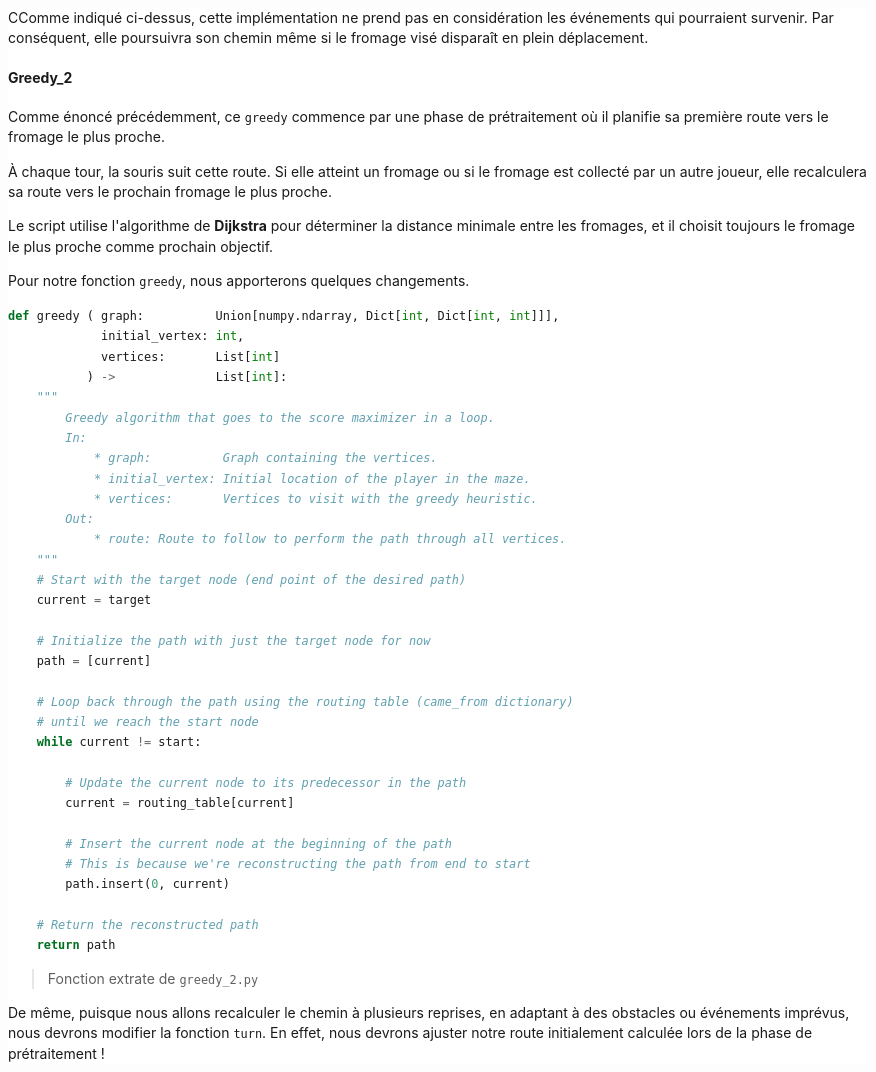 
CComme indiqué ci-dessus, cette implémentation ne prend pas en considération les événements qui pourraient survenir. Par conséquent, elle poursuivra son chemin même si le fromage visé disparaît en plein déplacement.

#### Greedy_2

Comme énoncé précédemment, ce `greedy` commence par une phase de prétraitement où il planifie sa première route vers le fromage le plus proche.

À chaque tour, la souris suit cette route. Si elle atteint un fromage ou si le fromage est collecté par un autre joueur, elle recalculera sa route vers le prochain fromage le plus proche.

Le script utilise l'algorithme de **Dijkstra** pour déterminer la distance minimale entre les fromages, et il choisit toujours le fromage le plus proche comme prochain objectif.

Pour notre fonction `greedy`, nous apporterons quelques changements.

```python
def greedy ( graph:          Union[numpy.ndarray, Dict[int, Dict[int, int]]],
             initial_vertex: int,
             vertices:       List[int]
           ) ->              List[int]:
    """
        Greedy algorithm that goes to the score maximizer in a loop.
        In:
            * graph:          Graph containing the vertices.
            * initial_vertex: Initial location of the player in the maze.
            * vertices:       Vertices to visit with the greedy heuristic.
        Out:
            * route: Route to follow to perform the path through all vertices.
    """
    # Start with the target node (end point of the desired path)
    current = target

    # Initialize the path with just the target node for now
    path = [current]

    # Loop back through the path using the routing table (came_from dictionary)
    # until we reach the start node
    while current != start:
        
        # Update the current node to its predecessor in the path
        current = routing_table[current]

        # Insert the current node at the beginning of the path
        # This is because we're reconstructing the path from end to start
        path.insert(0, current)
    
    # Return the reconstructed path
    return path
```
> Fonction extrate de `greedy_2.py`

De même, puisque nous allons recalculer le chemin à plusieurs reprises, en adaptant à des obstacles ou événements imprévus, nous devrons modifier la fonction `turn`. En effet, nous devrons ajuster notre route initialement calculée lors de la phase de prétraitement !
